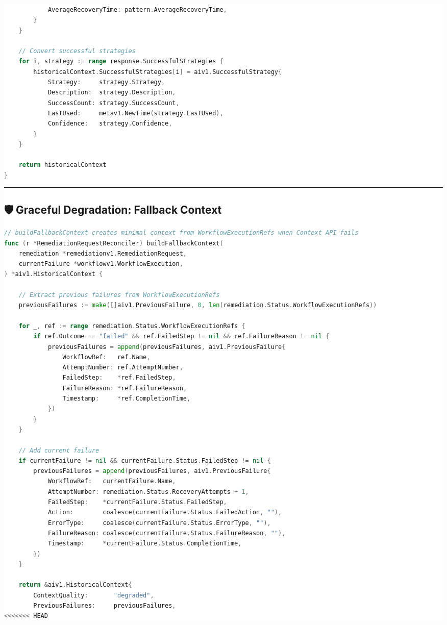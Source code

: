 ```go
            AverageRecoveryTime: pattern.AverageRecoveryTime,
        }
    }

    // Convert successful strategies
    for i, strategy := range response.SuccessfulStrategies {
        historicalContext.SuccessfulStrategies[i] = aiv1.SuccessfulStrategy{
            Strategy:     strategy.Strategy,
            Description:  strategy.Description,
            SuccessCount: strategy.SuccessCount,
            LastUsed:     metav1.NewTime(strategy.LastUsed),
            Confidence:   strategy.Confidence,
        }
    }

    return historicalContext
}
```

---

## 🛡️ **Graceful Degradation: Fallback Context**

```go
// buildFallbackContext creates minimal context from WorkflowExecutionRefs when Context API fails
func (r *RemediationRequestReconciler) buildFallbackContext(
    remediation *remediationv1.RemediationRequest,
    currentFailure *workflowv1.WorkflowExecution,
) *aiv1.HistoricalContext {

    // Extract previous failures from WorkflowExecutionRefs
    previousFailures := make([]aiv1.PreviousFailure, 0, len(remediation.Status.WorkflowExecutionRefs))

    for _, ref := range remediation.Status.WorkflowExecutionRefs {
        if ref.Outcome == "failed" && ref.FailedStep != nil && ref.FailureReason != nil {
            previousFailures = append(previousFailures, aiv1.PreviousFailure{
                WorkflowRef:   ref.Name,
                AttemptNumber: ref.AttemptNumber,
                FailedStep:    *ref.FailedStep,
                FailureReason: *ref.FailureReason,
                Timestamp:     *ref.CompletionTime,
            })
        }
    }

    // Add current failure
    if currentFailure != nil && currentFailure.Status.FailedStep != nil {
        previousFailures = append(previousFailures, aiv1.PreviousFailure{
            WorkflowRef:   currentFailure.Name,
            AttemptNumber: remediation.Status.RecoveryAttempts + 1,
            FailedStep:    *currentFailure.Status.FailedStep,
            Action:        coalesce(currentFailure.Status.FailedAction, ""),
            ErrorType:     coalesce(currentFailure.Status.ErrorType, ""),
            FailureReason: coalesce(currentFailure.Status.FailureReason, ""),
            Timestamp:     *currentFailure.Status.CompletionTime,
        })
    }

    return &aiv1.HistoricalContext{
        ContextQuality:       "degraded",
        PreviousFailures:     previousFailures,
<<<<<<< HEAD
```